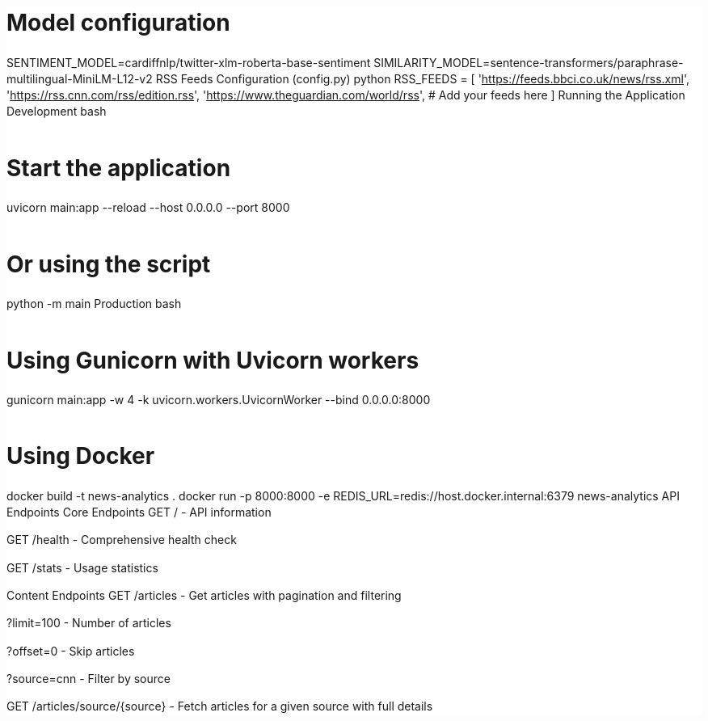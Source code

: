 # Model configuration
SENTIMENT_MODEL=cardiffnlp/twitter-xlm-roberta-base-sentiment
SIMILARITY_MODEL=sentence-transformers/paraphrase-multilingual-MiniLM-L12-v2
RSS Feeds Configuration (config.py)
python
RSS_FEEDS = [
    'https://feeds.bbci.co.uk/news/rss.xml',
    'https://rss.cnn.com/rss/edition.rss',
    'https://www.theguardian.com/world/rss',
    # Add your feeds here
]
Running the Application
Development
bash
# Start the application
uvicorn main:app --reload --host 0.0.0.0 --port 8000

# Or using the script
python -m main
Production
bash
# Using Gunicorn with Uvicorn workers
gunicorn main:app -w 4 -k uvicorn.workers.UvicornWorker --bind 0.0.0.0:8000

# Using Docker
docker build -t news-analytics .
docker run -p 8000:8000 -e REDIS_URL=redis://host.docker.internal:6379 news-analytics
API Endpoints
Core Endpoints
GET / - API information

GET /health - Comprehensive health check

GET /stats - Usage statistics

Content Endpoints
GET /articles - Get articles with pagination and filtering

?limit=100 - Number of articles

?offset=0 - Skip articles

?source=cnn - Filter by source

GET /articles/source/{source} - Fetch articles for a given source with full details
